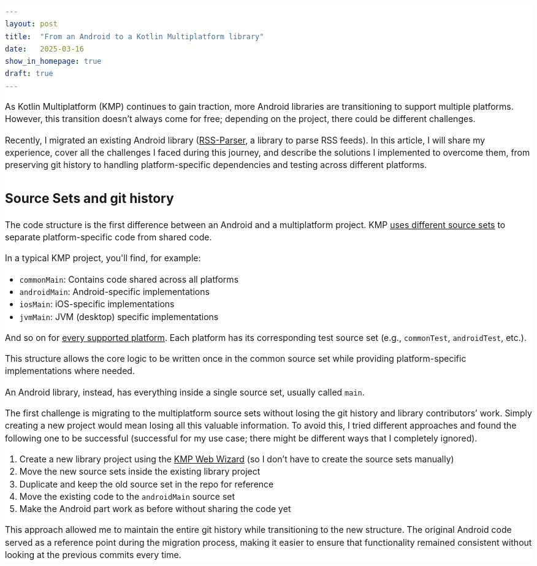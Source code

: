 ```yaml
---
layout: post
title:  "From an Android to a Kotlin Multiplatform library"
date:   2025-03-16
show_in_homepage: true 
draft: true
---
```


As Kotlin Multiplatform (KMP) continues to gain traction, more Android libraries are transitioning to support multiple platforms. However, this transition doesn’t always come for free; depending on the project, there could be different challenges. 

Recently, I migrated an existing Android library ([RSS-Parser](https://github.com/prof18/RSS-Parser), a library to parse RSS feeds). In this article, I will share my experience, cover all the challenges I faced during this journey, and describe the solutions I implemented to overcome them, from preserving git history to handling platform-specific dependencies and testing across different platforms.

##  Source Sets and git history

The code structure is the first difference between an Android and a multiplatform project. KMP [uses different source sets](https://kotlinlang.org/docs/multiplatform-discover-project.html#source-sets) to separate platform-specific code from shared code.

In a typical KMP project, you'll find, for example:

- `commonMain`: Contains code shared across all platforms
- `androidMain`: Android-specific implementations
- `iosMain`: iOS-specific implementations
- `jvmMain`: JVM (desktop) specific implementations

And so on for [every supported platform](https://kotlinlang.org/docs/multiplatform-dsl-reference.html#targets). Each platform has its corresponding test source set (e.g., `commonTest`, `androidTest`, etc.).

This structure allows the core logic to be written once in the common source set while providing platform-specific implementations where needed.

An Android library, instead, has everything inside a single source set, usually called `main`.

The first challenge is migrating to the multiplatform source sets without losing the git history and library contributors’ work. Simply creating a new project would mean losing all this valuable information. To avoid this, I tried different approaches and found the following one to be successful (successful for my use case; there might be different ways that I completely ignored).

1. Create a new library project using the [KMP Web Wizard](https://terrakok.github.io/kmp-web-wizard/) (so I don’t have to create the source sets manually)
2. Move the new source sets inside the existing library project
3. Duplicate and keep the old source set in the repo for reference
4. Move the existing code to the `androidMain` source set
5. Make the Android part work as before without sharing the code yet

This approach allowed me to maintain the entire git history while transitioning to the new structure. The original Android code served as a reference point during the migration process, making it easier to ensure that functionality remained consistent without looking at the previous commits every time.
